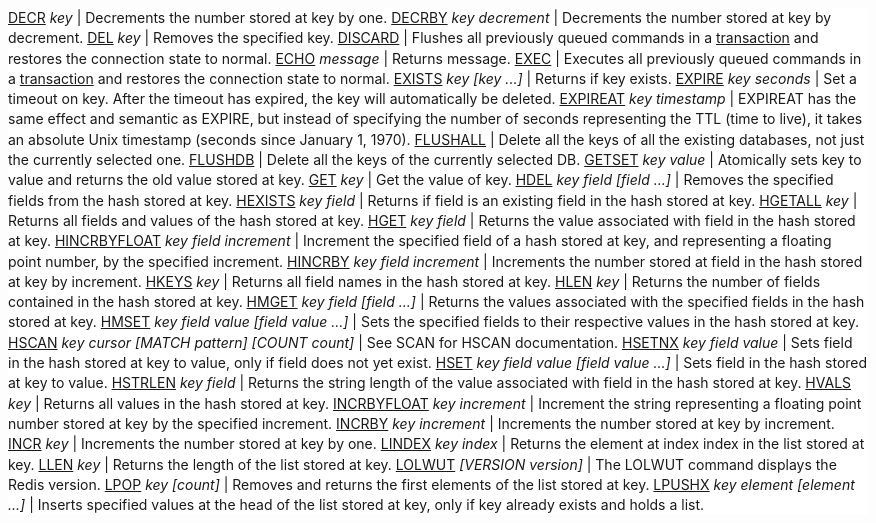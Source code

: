 [DECR](https://redis.io/commands/decr) *key* | Decrements the number stored at key by one.
[DECRBY](https://redis.io/commands/decrby) *key decrement* | Decrements the number stored at key by decrement.
[DEL](https://redis.io/commands/del) *key* | Removes the specified key.
[DISCARD](https://redis.io/commands/discard) | Flushes all previously queued commands in a [transaction](https://redis.io/topics/transactions) and restores the connection state to normal.
[ECHO](https://redis.io/commands/echo) *message* | Returns message.
[EXEC](https://redis.io/commands/exec) | Executes all previously queued commands in a [transaction](https://redis.io/topics/transactions) and restores the connection state to normal.
[EXISTS](https://redis.io/commands/exists) *key [key ...]* | Returns if key exists.
[EXPIRE](https://redis.io/commands/expire) *key seconds* | Set a timeout on key. After the timeout has expired, the key will automatically be deleted.
[EXPIREAT](https://redis.io/commands/expireat) *key timestamp* | EXPIREAT has the same effect and semantic as EXPIRE, but instead of specifying the number of seconds representing the TTL (time to live), it takes an absolute Unix timestamp (seconds since January 1, 1970).
[FLUSHALL](https://redis.io/commands/flushall) | Delete all the keys of all the existing databases, not just the currently selected one.
[FLUSHDB](https://redis.io/commands/flushdb) | Delete all the keys of the currently selected DB.
[GETSET](https://redis.io/commands/getset) *key value* | Atomically sets key to value and returns the old value stored at key.
[GET](https://redis.io/commands/get) *key* | Get the value of key.
[HDEL](https://redis.io/commands/hdel) *key field [field ...]* | Removes the specified fields from the hash stored at key.
[HEXISTS](https://redis.io/commands/hexists) *key field* | Returns if field is an existing field in the hash stored at key.
[HGETALL](https://redis.io/commands/hgetall) *key* | Returns all fields and values of the hash stored at key.
[HGET](https://redis.io/commands/hget) *key field* | Returns the value associated with field in the hash stored at key.
[HINCRBYFLOAT](https://redis.io/commands/hincrbyfloat) *key field increment* | Increment the specified field of a hash stored at key, and representing a floating point number, by the specified increment.
[HINCRBY](https://redis.io/commands/hincrby) *key field increment* | Increments the number stored at field in the hash stored at key by increment.
[HKEYS](https://redis.io/commands/hkeys) *key* | Returns all field names in the hash stored at key.
[HLEN](https://redis.io/commands/hlen) *key* | Returns the number of fields contained in the hash stored at key.
[HMGET](https://redis.io/commands/hmget) *key field [field ...]* | Returns the values associated with the specified fields in the hash stored at key.
[HMSET](https://redis.io/commands/hmset) *key field value [field value ...]* | Sets the specified fields to their respective values in the hash stored at key.
[HSCAN](https://redis.io/commands/hscan) *key cursor [MATCH pattern] [COUNT count]* | See SCAN for HSCAN documentation.
[HSETNX](https://redis.io/commands/hsetnx) *key field value* | Sets field in the hash stored at key to value, only if field does not yet exist.
[HSET](https://redis.io/commands/hset) *key field value [field value ...]* | Sets field in the hash stored at key to value.
[HSTRLEN](https://redis.io/commands/hstrlen) *key field* | Returns the string length of the value associated with field in the hash stored at key.
[HVALS](https://redis.io/commands/hvals) *key* | Returns all values in the hash stored at key.
[INCRBYFLOAT](https://redis.io/commands/incrbyfloat) *key increment* | Increment the string representing a floating point number stored at key by the specified increment.
[INCRBY](https://redis.io/commands/incrby) *key increment* | Increments the number stored at key by increment.
[INCR](https://redis.io/commands/incr) *key* | Increments the number stored at key by one.
[LINDEX](https://redis.io/commands/lindex) *key index* | Returns the element at index index in the list stored at key.
[LLEN](https://redis.io/commands/llen) *key* | Returns the length of the list stored at key.
[LOLWUT](https://redis.io/commands/lolwut) *[VERSION version]* | The LOLWUT command displays the Redis version.
[LPOP](https://redis.io/commands/lpop) *key [count]* | Removes and returns the first elements of the list stored at key.
[LPUSHX](https://redis.io/commands/lpushx) *key element [element ...]* | Inserts specified values at the head of the list stored at key, only if key already exists and holds a list.